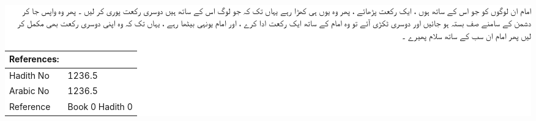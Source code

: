
<div dir="rtl" lang="ur" style={{fontSize:'larger',backgroundColor:'#f8f9fa',padding:20}}>
امام ان لوگوں کو جو اس کے ساتھ ہوں ، ایک رکعت پڑھائے ، پھر وہ یوں ہی کھڑا رہے یہاں تک کہ جو لوگ اس کے ساتھ ہیں دوسری رکعت پوری کر لیں ۔ پھر وہ واپس جا کر دشمن کے سامنے صف بستہ ہو جائیں اور دوسری ٹکڑی آئے تو وہ امام کے ساتھ ایک رکعت ادا کرے ، اور امام یونہی بیٹھا رہے ، یہاں تک کہ وہ اپنی دوسری رکعت بھی مکمل کر لیں پھر امام ان سب کے ساتھ سلام پھیرے ۔
</div>
<div style={{backgroundColor:'#f8f9fa',padding:20, marginBottom: 10}}><table> <thead> <tr> <th>References:</th> <th></th> </tr> </thead> <tbody><tr><td>Hadith No</td><td>1236.5</td></tr><tr><td>Arabic No</td><td>1236.5</td></tr><tr><td>Reference</td><td>Book 0 Hadith 0</td></tr></tbody></table></div>